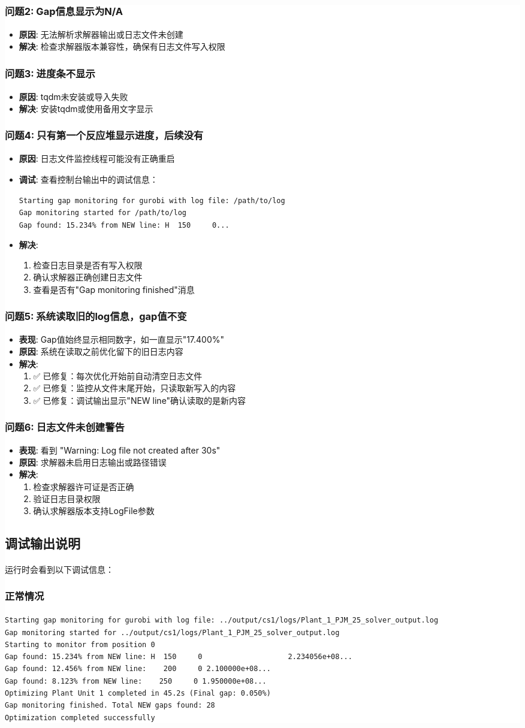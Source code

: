 ### 问题2: Gap信息显示为N/A

- **原因**: 无法解析求解器输出或日志文件未创建
- **解决**: 检查求解器版本兼容性，确保有日志文件写入权限

### 问题3: 进度条不显示

- **原因**: tqdm未安装或导入失败
- **解决**: 安装tqdm或使用备用文字显示

### 问题4: 只有第一个反应堆显示进度，后续没有

- **原因**: 日志文件监控线程可能没有正确重启
- **调试**: 查看控制台输出中的调试信息：

  ```
  Starting gap monitoring for gurobi with log file: /path/to/log
  Gap monitoring started for /path/to/log
  Gap found: 15.234% from NEW line: H  150     0...
  ```

- **解决**:
  1. 检查日志目录是否有写入权限
  2. 确认求解器正确创建日志文件
  3. 查看是否有"Gap monitoring finished"消息

### 问题5: 系统读取旧的log信息，gap值不变

- **表现**: Gap值始终显示相同数字，如一直显示"17.400%"
- **原因**: 系统在读取之前优化留下的旧日志内容
- **解决**:
  1. ✅ 已修复：每次优化开始前自动清空日志文件
  2. ✅ 已修复：监控从文件末尾开始，只读取新写入的内容
  3. ✅ 已修复：调试输出显示"NEW line"确认读取的是新内容

### 问题6: 日志文件未创建警告

- **表现**: 看到 "Warning: Log file not created after 30s"
- **原因**: 求解器未启用日志输出或路径错误
- **解决**:
  1. 检查求解器许可证是否正确
  2. 验证日志目录权限
  3. 确认求解器版本支持LogFile参数

## 调试输出说明

运行时会看到以下调试信息：

### 正常情况

```
Starting gap monitoring for gurobi with log file: ../output/cs1/logs/Plant_1_PJM_25_solver_output.log
Gap monitoring started for ../output/cs1/logs/Plant_1_PJM_25_solver_output.log
Starting to monitor from position 0
Gap found: 15.234% from NEW line: H  150     0                    2.234056e+08...
Gap found: 12.456% from NEW line:    200     0 2.100000e+08...
Gap found: 8.123% from NEW line:    250     0 1.950000e+08...
Optimizing Plant Unit 1 completed in 45.2s (Final gap: 0.050%)
Gap monitoring finished. Total NEW gaps found: 28
Optimization completed successfully
```
